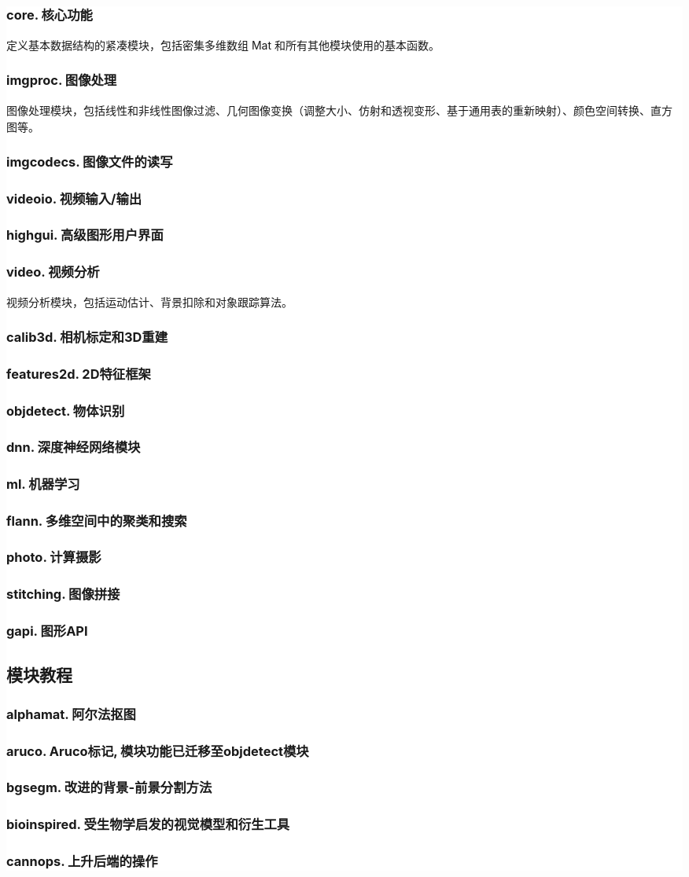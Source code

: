 ### core. 核心功能

定义基本数据结构的紧凑模块，包括密集多维数组 Mat 和所有其他模块使用的基本函数。

### imgproc. 图像处理

图像处理模块，包括线性和非线性图像过滤、几何图像变换（调整大小、仿射和透视变形、基于通用表的重新映射）、颜色空间转换、直方图等。

### imgcodecs. 图像文件的读写

### videoio. 视频输入/输出

### highgui. 高级图形用户界面

### video. 视频分析

视频分析模块，包括运动估计、背景扣除和对象跟踪算法。

### calib3d. 相机标定和3D重建

### features2d. 2D特征框架

### objdetect. 物体识别

### dnn. 深度神经网络模块

### ml. 机器学习

### flann. 多维空间中的聚类和搜索

### photo. 计算摄影

### stitching. 图像拼接

### gapi. 图形API

## 模块教程

### alphamat. 阿尔法抠图

### aruco. Aruco标记, 模块功能已迁移至objdetect模块

### bgsegm. 改进的背景-前景分割方法

### bioinspired. 受生物学启发的视觉模型和衍生工具

### cannops. 上升后端的操作
